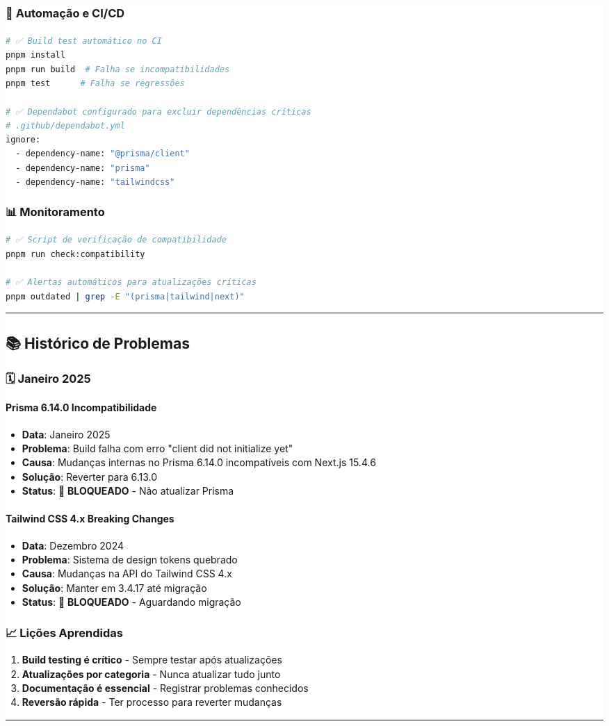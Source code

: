 ### 🤖 **Automação e CI/CD**

```bash
# ✅ Build test automático no CI
pnpm install
pnpm run build  # Falha se incompatibilidades
pnpm test      # Falha se regressões

# ✅ Dependabot configurado para excluir dependências críticas
# .github/dependabot.yml
ignore:
  - dependency-name: "@prisma/client"
  - dependency-name: "prisma"
  - dependency-name: "tailwindcss"
```

### 📊 **Monitoramento**

```bash
# ✅ Script de verificação de compatibilidade
pnpm run check:compatibility

# ✅ Alertas automáticos para atualizações críticas
pnpm outdated | grep -E "(prisma|tailwind|next)"
```

---

## 📚 Histórico de Problemas

### 🗓️ **Janeiro 2025**

#### **Prisma 6.14.0 Incompatibilidade**

- **Data**: Janeiro 2025
- **Problema**: Build falha com erro "client did not initialize yet"
- **Causa**: Mudanças internas no Prisma 6.14.0 incompatíveis com Next.js 15.4.6
- **Solução**: Reverter para 6.13.0
- **Status**: 🔴 **BLOQUEADO** - Não atualizar Prisma

#### **Tailwind CSS 4.x Breaking Changes**

- **Data**: Dezembro 2024
- **Problema**: Sistema de design tokens quebrado
- **Causa**: Mudanças na API do Tailwind CSS 4.x
- **Solução**: Manter em 3.4.17 até migração
- **Status**: 🔴 **BLOQUEADO** - Aguardando migração

### 📈 **Lições Aprendidas**

1. **Build testing é crítico** - Sempre testar após atualizações
2. **Atualizações por categoria** - Nunca atualizar tudo junto
3. **Documentação é essencial** - Registrar problemas conhecidos
4. **Reversão rápida** - Ter processo para reverter mudanças

---